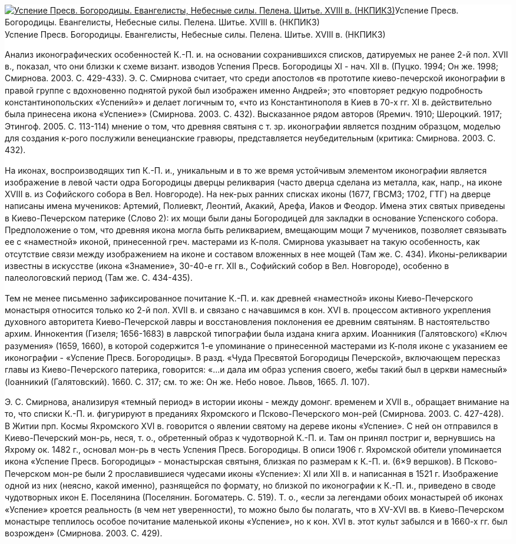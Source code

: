 [![Успение Пресв. Богородицы. Евангелисты, Небесные силы. Пелена. Шитье. XVIII в. (НКПИКЗ)](https://pravenc.ru/data/2014/03/03/1234147426/i200.jpg "Кликните для увеличения картинки")](https://pravenc.ru/data/2014/03/03/1234147426/i400.jpg)Успение Пресв. Богородицы. Евангелисты, Небесные силы. Пелена. Шитье. XVIII в. (НКПИКЗ)  
Успение Пресв. Богородицы. Евангелисты, Небесные силы. Пелена. Шитье. XVIII в. (НКПИКЗ)

Анализ иконографических особенностей К.-П. и. на основании сохранившихся списков, датируемых не ранее 2-й пол. XVII в., показал, что они близки к схеме визант. изводов Успения Пресв. Богородицы XI - нач. ХII в. (Пуцко. 1994; Он же. 1998; Смирнова. 2003. С. 429-433). Э. С. Смирнова считает, что среди апостолов «в прототипе киево-печерской иконографии в правой группе с вдохновенно поднятой рукой был изображен именно Андрей»; это «повторяет редкую подробность константинопольских «Успений»» и делает логичным то, «что из Константинополя в Киев в 70-х гг. XI в. действительно была принесена икона «Успение»» (Смирнова. 2003. С. 432). Высказанное рядом авторов (Яремич. 1910; Шероцкий. 1917; Этингоф. 2005. С. 113-114) мнение о том, что древняя святыня с т. зр. иконографии является поздним образцом, моделью для создания к-рого послужили венецианские гравюры, представляется неубедительным (критика: Смирнова. 2003. С. 432).

На иконах, воспроизводящих тип К.-П. и., уникальным и в то же время устойчивым элементом иконографии является изображение в левой части одра Богородицы дверцы реликвария (часто дверца сделана из металла, как, напр., на иконе XVIII в. из Софийского собора в Вел. Новгороде). На нек-рых ранних списках иконы (1677, ГВСМЗ; 1702, ГТГ) на дверце написаны имена мучеников: Артемий, Полиевкт, Леонтий, Акакий, Арефа, Иаков и Феодор. Имена этих святых приведены в Киево-Печерском патерике (Слово 2): их мощи были даны Богородицей для закладки в основание Успенского собора. Предположение о том, что древняя икона могла быть реликварием, вмещающим мощи 7 мучеников, позволяет связывать ее с «наместной» иконой, принесенной греч. мастерами из К-поля. Смирнова указывает на такую особенность, как отсутствие связи между изображением на иконе и составом вложенных в нее мощей (Там же. С. 434). Иконы-реликварии известны в искусстве (икона «Знамение», 30-40-е гг. XII в., Софийский собор в Вел. Новгороде), особенно в палеологовский период (Там же. С. 434-435).

Тем не менее письменно зафиксированное почитание К.-П. и. как древней «наместной» иконы Киево-Печерского монастыря относится только ко 2-й пол. XVII в. и связано с начавшимся в кон. XVI в. процессом активного укрепления духовного авторитета Киево-Печерской лавры и восстановления поклонения ее древним святыням. В настоятельство архим. Иннокентия (Гизеля; 1656-1683) в лаврской типографии была издана книга архим. Иоанникия (Галятовского) «Ключ разумения» (1659, 1660), в которой содержится 1-е упоминание о принесенной мастерами из К-поля иконе с указанием ее иконографии - «Успение Пресв. Богородицы». В разд. «Чуда Пресвятой Богородицы Печерской», включающем пересказ главы из Киево-Печерского патерика, говорится: «…и дала им образ успения своего, жебы такий был в церкви намесный» (Iоанникий (Галятовский). 1660. С. 317; см. то же: Он же. Небо новое. Львов, 1665. Л. 107).

Э. С. Смирнова, анализируя «темный период» в истории иконы - между домонг. временем и XVII в., обращает внимание на то, что списки К.-П. и. фигурируют в преданиях Яхромского и Псково-Печерского мон-рей (Смирнова. 2003. С. 427-428). В Житии прп. Космы Яхромского XVI в. говорится о явлении святому на дереве иконы «Успение». С ней он отправился в Киево-Печерский мон-рь, неся, т. о., обретенный образ к чудотворной К.-П. и. Там он принял постриг и, вернувшись на Яхрому ок. 1482 г., основал мон-рь в честь Успения Пресв. Богородицы. В описи 1906 г. Яхромской обители упоминается икона «Успение Пресв. Богородицы» - монастырская святыня, близкая по размерам к К.-П. и. (6×9 вершков). В Псково-Печерском мон-ре были 2 прославившиеся чудесами иконы «Успение»: XI или XII в. и написанная в 1521 г. Изображение одной из них (неясно, какой именно), разнящейся по формату, но близкой по иконографии к К.-П. и., приведено в своде чудотворных икон Е. Поселянина (Поселянин. Богоматерь. С. 519). Т. о., «если за легендами обоих монастырей об иконах «Успение» кроется реальность (в чем нет уверенности), то можно было бы полагать, что в XV-XVI вв. в Киево-Печерском монастыре теплилось особое почитание маленькой иконы «Успение», но к кон. XVI в. этот культ забылся и в 1660-х гг. был возрожден» (Смирнова. 2003. С. 429).
